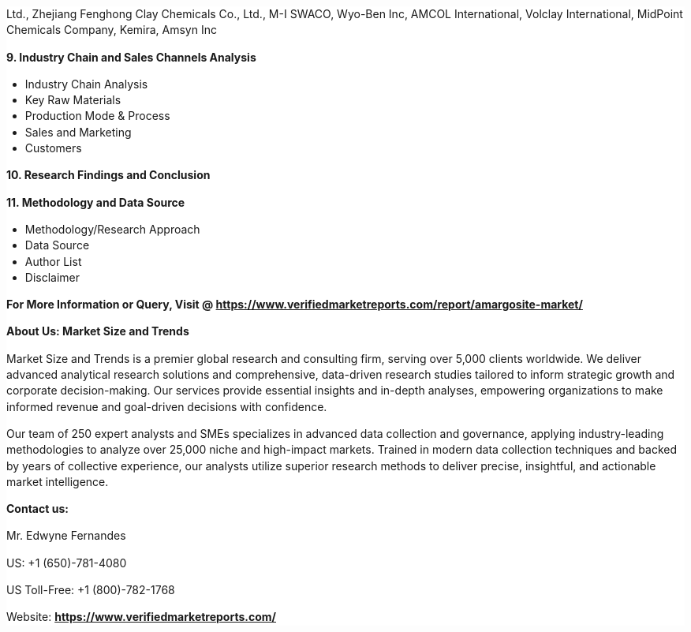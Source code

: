 Ltd., Zhejiang Fenghong Clay Chemicals Co., Ltd., M-I SWACO, Wyo-Ben Inc, AMCOL International, Volclay International, MidPoint Chemicals Company, Kemira, Amsyn Inc</strong></p><p><strong>9. Industry Chain and Sales Channels Analysis</strong></p><ul><li>Industry Chain Analysis</li><li>Key Raw Materials</li><li>Production Mode &amp; Process</li><li>Sales and Marketing</li><li>Customers</li></ul><p><strong>10. Research Findings and Conclusion</strong></p><p><strong>11. Methodology and Data Source</strong></p><ul><li>Methodology/Research Approach</li><li>Data Source</li><li>Author List</li><li>Disclaimer</li></ul></p><p><strong>For More Information or Query, Visit @ <a href="https://www.verifiedmarketreports.com/report/amargosite-market/">https://www.verifiedmarketreports.com/report/amargosite-market/</a></strong></p><p><strong>About Us: Market Size and Trends</strong></p><p>Market Size and Trends is a premier global research and consulting firm, serving over 5,000 clients worldwide. We deliver advanced analytical research solutions and comprehensive, data-driven research studies tailored to inform strategic growth and corporate decision-making. Our services provide essential insights and in-depth analyses, empowering organizations to make informed revenue and goal-driven decisions with confidence.</p><p>Our team of 250 expert analysts and SMEs specializes in advanced data collection and governance, applying industry-leading methodologies to analyze over 25,000 niche and high-impact markets. Trained in modern data collection techniques and backed by years of collective experience, our analysts utilize superior research methods to deliver precise, insightful, and actionable market intelligence.</p><p><strong>Contact us:</strong></p><p>Mr. Edwyne Fernandes</p><p>US: +1 (650)-781-4080</p><p>US Toll-Free: +1 (800)-782-1768</p><p>Website: <strong><a href="https://www.verifiedmarketreports.com/">https://www.verifiedmarketreports.com/</a></strong></p>
